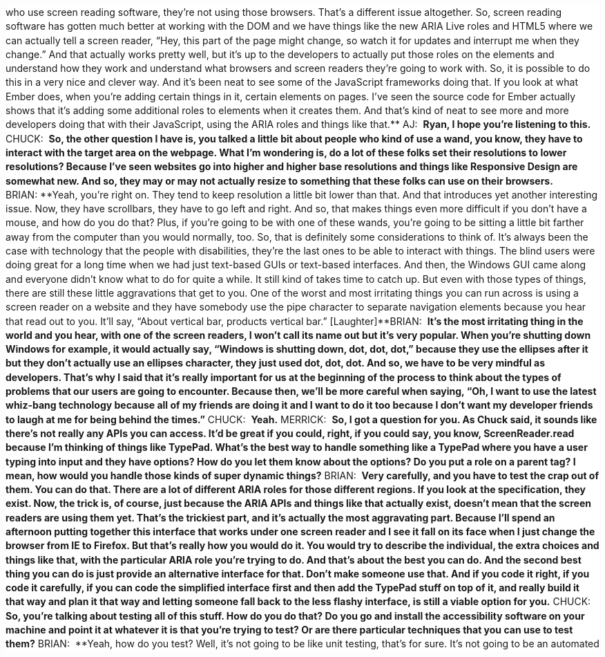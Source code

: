 who use screen reading software, they’re not using those browsers. That’s a different issue altogether. So, screen reading software has gotten much better at working with the DOM and we have things like the new ARIA Live roles and HTML5 where we can actually tell a screen reader, “Hey, this part of the page might change, so watch it for updates and interrupt me when they change.” And that actually works pretty well, but it’s up to the developers to actually put those roles on the elements and understand how they work and understand what browsers and screen readers they’re going to work with. So, it is possible to do this in a very nice and clever way. And it’s been neat to see some of the JavaScript frameworks doing that. If you look at what Ember does, when you’re adding certain things in it, certain elements on pages. I’ve seen the source code for Ember actually shows that it’s adding some additional roles to elements when it creates them. And that’s kind of neat to see more and more developers doing that with their JavaScript, using the ARIA roles and things like that.** AJ:&nbsp; **Ryan, I hope you’re listening to this.** CHUCK:&nbsp; **So, the other question I have is, you talked a little bit about people who kind of use a wand, you know, they have to interact with the target area on the webpage. What I’m wondering is, do a lot of these folks set their resolutions to lower resolutions? Because I’ve seen websites go into higher and higher base resolutions and things like Responsive Design are somewhat new. And so, they may or may not actually resize to something that these folks can use on their browsers.** BRIAN:&nbsp;**Yeah, you’re right on. They tend to keep resolution a little bit lower than that. And that introduces yet another interesting issue. Now, they have scrollbars, they have to go left and right. And so, that makes things even more difficult if you don’t have a mouse, and how do you do that? Plus, if you’re going to be with one of these wands, you’re going to be sitting a little bit farther away from the computer than you would normally, too. So, that is definitely some considerations to think of. It’s always been the case with technology that the people with disabilities, they’re the last ones to be able to interact with things. The blind users were doing great for a long time when we had just text-based GUIs or text-based interfaces. And then, the Windows GUI came along and everyone didn’t know what to do for quite a while. It still kind of takes time to catch up. But even with those types of things, there are still these little aggravations that get to you. One of the worst and most irritating things you can run across is using a screen reader on a website and they have somebody use the pipe character to separate navigation elements because you hear that read out to you. It’ll say, “About vertical bar, products vertical bar.” [Laughter]**BRIAN:&nbsp; **It’s the most irritating thing in the world and you hear, with one of the screen readers, I won’t call its name out but it’s very popular. When you’re shutting down Windows for example, it would actually say, “Windows is shutting down, dot, dot, dot,” because they use the ellipses after it but they don’t actually use an ellipses character, they just used dot, dot, dot. And so, we have to be very mindful as developers. That’s why I said that it’s really important for us at the beginning of the process to think about the types of problems that our users are going to encounter. Because then, we’ll be more careful when saying, “Oh, I want to use the latest whiz-bang technology because all of my friends are doing it and I want to do it too because I don’t want my developer friends to laugh at me for being behind the times.”** CHUCK:&nbsp; **Yeah.** MERRICK:&nbsp; **So, I got a question for you. As Chuck said, it sounds like there’s not really any APIs you can access. It’d be great if you could, right, if you could say, you know, ScreenReader.read because I’m thinking of things like TypePad. What’s the best way to handle something like a TypePad where you have a user typing into input and they have options? How do you let them know about the options? Do you put a role on a parent tag? I mean, how would you handle those kinds of super dynamic things?** BRIAN:&nbsp; **Very carefully, and you have to test the crap out of them. You can do that. There are a lot of different ARIA roles for those different regions. If you look at the specification, they exist. Now, the trick is, of course, just because the ARIA APIs and things like that actually exist, doesn’t mean that the screen readers are using them yet. That’s the trickiest part, and it’s actually the most aggravating part. Because I’ll spend an afternoon putting together this interface that works under one screen reader and I see it fall on its face when I just change the browser from IE to Firefox. But that’s really how you would do it. You would try to describe the individual, the extra choices and things like that, with the particular ARIA role you’re trying to do. And that’s about the best you can do. And the second best thing you can do is just provide an alternative interface for that. Don’t make someone use that. And if you code it right, if you code it carefully, if you can code the simplified interface first and then add the TypePad stuff on top of it, and really build it that way and plan it that way and letting someone fall back to the less flashy interface, is still a viable option for you.** CHUCK:&nbsp; **So, you’re talking about testing all of this stuff. How do you do that? Do you go and install the accessibility software on your machine and point it at whatever it is that you’re trying to test? Or are there particular techniques that you can use to test them?** BRIAN:&nbsp; **Yeah, how do you test? Well, it’s not going to be like unit testing, that’s for sure. It’s not going to be an automated